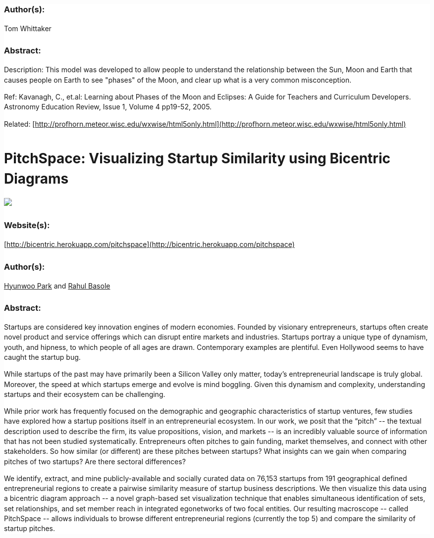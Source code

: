 ### Author(s):

Tom Whittaker

### Abstract:

Description: This model was developed to allow people to understand the relationship between the Sun, Moon and Earth that causes people on Earth to see "phases" of the Moon, and clear up what is a very common misconception.

Ref: Kavanagh, C., et.al: Learning about Phases of the Moon and Eclipses: A Guide for Teachers and Curriculum Developers. Astronomy Education Review, Issue 1, Volume 4 pp19-52, 2005.

Related: [http://profhorn.meteor.wisc.edu/wxwise/html5only.html](http://profhorn.meteor.wisc.edu/wxwise/html5only.html)

PitchSpace: Visualizing Startup Similarity using Bicentric Diagrams
===================================================================

![](images/submissions/13/pitch-space.jpg)

### Website(s):

[http://bicentric.herokuapp.com/pitchspace](http://bicentric.herokuapp.com/pitchspace)

### Author(s):

[Hyunwoo Park](http://hwpark.gatech.edu) and [Rahul Basole](http://www.ti.gatech.edu/basole)

### Abstract:

Startups are considered key innovation engines of modern economies. Founded by visionary entrepreneurs, startups often create novel product and service offerings which can disrupt entire markets and industries. Startups portray a unique type of dynamism, youth, and hipness, to which people of all ages are drawn. Contemporary examples are plentiful. Even Hollywood seems to have caught the startup bug.

While startups of the past may have primarily been a Silicon Valley only matter, today’s entrepreneurial landscape is truly global. Moreover, the speed at which startups emerge and evolve is mind boggling. Given this dynamism and complexity, understanding startups and their ecosystem can be challenging.

While prior work has frequently focused on the demographic and geographic characteristics of startup ventures, few studies have explored how a startup positions itself in an entrepreneurial ecosystem. In our work, we posit that the “pitch” -- the textual description used to describe the firm, its value propositions, vision, and markets -- is an incredibly valuable source of information that has not been studied systematically. Entrepreneurs often pitches to gain funding, market themselves, and connect with other stakeholders. So how similar (or different) are these pitches between startups? What insights can we gain when comparing pitches of two startups? Are there sectoral differences?

We identify, extract, and mine publicly-available and socially curated data on 76,153 startups from 191 geographical defined entrepreneurial regions to create a pairwise similarity measure of startup business descriptions. We then visualize this data using a bicentric diagram approach -- a novel graph-based set visualization technique that enables simultaneous identification of sets, set relationships, and set member reach in integrated egonetworks of two focal entities. Our resulting macroscope -- called PitchSpace -- allows individuals to browse different entrepreneurial regions (currently the top 5) and compare the similarity of startup pitches.

